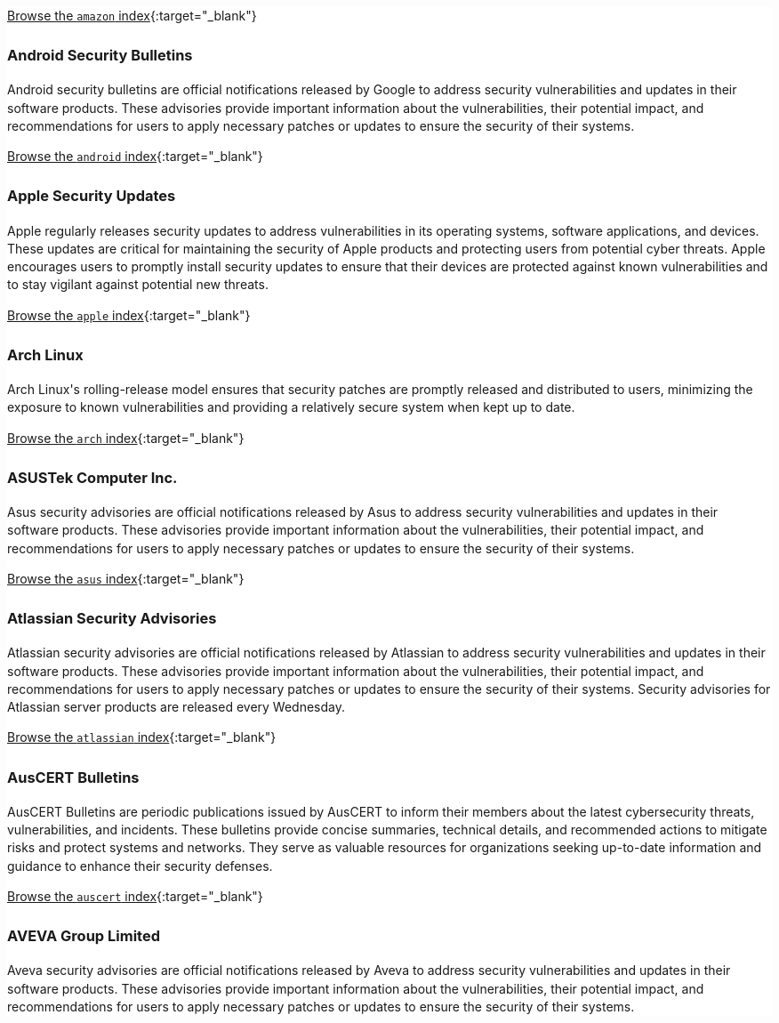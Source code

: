 [Browse the `amazon` index](https://vulncheck.com/api/?index=amazon){:target="_blank"}
### Android Security Bulletins
Android security bulletins are official notifications released by Google to address security vulnerabilities and updates in their software products. These advisories provide important information about the vulnerabilities, their potential impact, and recommendations for users to apply necessary patches or updates to ensure the security of their systems.

[Browse the `android` index](https://vulncheck.com/api/?index=android){:target="_blank"}
### Apple Security Updates
Apple regularly releases security updates to address vulnerabilities in its operating systems, software applications, and devices. These updates are critical for maintaining the security of Apple products and protecting users from potential cyber threats. Apple encourages users to promptly install security updates to ensure that their devices are protected against known vulnerabilities and to stay vigilant against potential new threats.

[Browse the `apple` index](https://vulncheck.com/api/?index=apple){:target="_blank"}
### Arch Linux
Arch Linux's rolling-release model ensures that security patches are promptly released and distributed to users, minimizing the exposure to known vulnerabilities and providing a relatively secure system when kept up to date.

[Browse the `arch` index](https://vulncheck.com/api/?index=arch){:target="_blank"}
### ASUSTek Computer Inc.
Asus security advisories are official notifications released by Asus to address security vulnerabilities and updates in their software products. These advisories provide important information about the vulnerabilities, their potential impact, and recommendations for users to apply necessary patches or updates to ensure the security of their systems.

[Browse the `asus` index](https://vulncheck.com/api/?index=asus){:target="_blank"}
### Atlassian Security Advisories
Atlassian security advisories are official notifications released by Atlassian to address security vulnerabilities and updates in their software products. These advisories provide important information about the vulnerabilities, their potential impact, and recommendations for users to apply necessary patches or updates to ensure the security of their systems. Security advisories for Atlassian server products are released every Wednesday.

[Browse the `atlassian` index](https://vulncheck.com/api/?index=atlassian){:target="_blank"}
### AusCERT Bulletins
AusCERT Bulletins are periodic publications issued by AusCERT to inform their members about the latest cybersecurity threats, vulnerabilities, and incidents. These bulletins provide concise summaries, technical details, and recommended actions to mitigate risks and protect systems and networks. They serve as valuable resources for organizations seeking up-to-date information and guidance to enhance their security defenses.

[Browse the `auscert` index](https://vulncheck.com/api/?index=auscert){:target="_blank"}
### AVEVA Group Limited
Aveva security advisories are official notifications released by Aveva to address security vulnerabilities and updates in their software products. These advisories provide important information about the vulnerabilities, their potential impact, and recommendations for users to apply necessary patches or updates to ensure the security of their systems.
